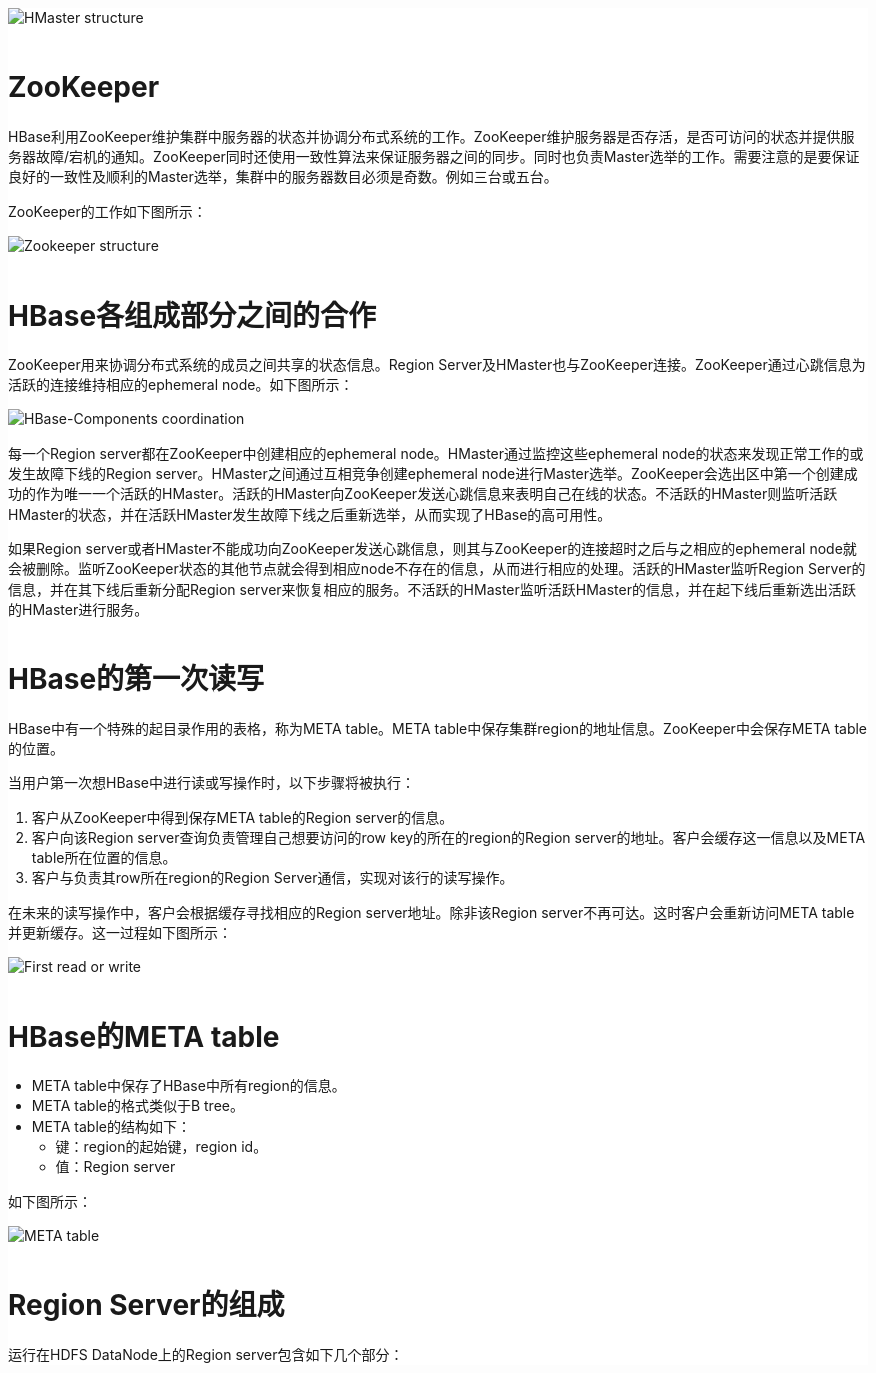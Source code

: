 <p><img alt="HMaster structure" class="has" src="https://img-blog.csdn.net/20170606115836263?watermark/2/text/aHR0cDovL2Jsb2cuY3Nkbi5uZXQvWWFva2FpX0Fzc3VsdE1hc3Rlcg==/font/5a6L5L2T/fontsize/400/fill/I0JBQkFCMA==/dissolve/70/gravity/SouthEast"></p>

<h1 id="zookeeper"><a name="t3"></a>ZooKeeper</h1>

<p>HBase利用ZooKeeper维护集群中服务器的状态并协调分布式系统的工作。ZooKeeper维护服务器是否存活，是否可访问的状态并提供服务器故障/宕机的通知。ZooKeeper同时还使用一致性算法来保证服务器之间的同步。同时也负责Master选举的工作。需要注意的是要保证良好的一致性及顺利的Master选举，集群中的服务器数目必须是奇数。例如三台或五台。</p>

<p>ZooKeeper的工作如下图所示：</p>

<p><img alt="Zookeeper structure" class="has" src="https://img-blog.csdn.net/20170606121907729?watermark/2/text/aHR0cDovL2Jsb2cuY3Nkbi5uZXQvWWFva2FpX0Fzc3VsdE1hc3Rlcg==/font/5a6L5L2T/fontsize/400/fill/I0JBQkFCMA==/dissolve/70/gravity/SouthEast"></p>

<h1 id="hbase各组成部分之间的合作"><a name="t4"></a>HBase各组成部分之间的合作</h1>

<p>ZooKeeper用来协调分布式系统的成员之间共享的状态信息。Region Server及HMaster也与ZooKeeper连接。ZooKeeper通过心跳信息为活跃的连接维持相应的ephemeral node。如下图所示：</p>

<p><img alt="HBase-Components coordination" class="has" src="https://img-blog.csdn.net/20170606122448252?watermark/2/text/aHR0cDovL2Jsb2cuY3Nkbi5uZXQvWWFva2FpX0Fzc3VsdE1hc3Rlcg==/font/5a6L5L2T/fontsize/400/fill/I0JBQkFCMA==/dissolve/70/gravity/SouthEast"></p>

<p>每一个Region server都在ZooKeeper中创建相应的ephemeral node。HMaster通过监控这些ephemeral node的状态来发现正常工作的或发生故障下线的Region server。HMaster之间通过互相竞争创建ephemeral node进行Master选举。ZooKeeper会选出区中第一个创建成功的作为唯一一个活跃的HMaster。活跃的HMaster向ZooKeeper发送心跳信息来表明自己在线的状态。不活跃的HMaster则监听活跃HMaster的状态，并在活跃HMaster发生故障下线之后重新选举，从而实现了HBase的高可用性。</p>

<p>如果Region server或者HMaster不能成功向ZooKeeper发送心跳信息，则其与ZooKeeper的连接超时之后与之相应的ephemeral node就会被删除。监听ZooKeeper状态的其他节点就会得到相应node不存在的信息，从而进行相应的处理。活跃的HMaster监听Region Server的信息，并在其下线后重新分配Region server来恢复相应的服务。不活跃的HMaster监听活跃HMaster的信息，并在起下线后重新选出活跃的HMaster进行服务。</p>

<h1 id="hbase的第一次读写"><a name="t5"></a>HBase的第一次读写</h1>

<p>HBase中有一个特殊的起目录作用的表格，称为META table。META table中保存集群region的地址信息。ZooKeeper中会保存META table的位置。</p>

<p>当用户第一次想HBase中进行读或写操作时，以下步骤将被执行：</p>

<ol><li>客户从ZooKeeper中得到保存META table的Region server的信息。</li>
	<li>客户向该Region server查询负责管理自己想要访问的row key的所在的region的Region server的地址。客户会缓存这一信息以及META table所在位置的信息。</li>
	<li>客户与负责其row所在region的Region Server通信，实现对该行的读写操作。</li>
</ol><p>在未来的读写操作中，客户会根据缓存寻找相应的Region server地址。除非该Region server不再可达。这时客户会重新访问META table并更新缓存。这一过程如下图所示：</p>

<p><img alt="First read or write" class="has" src="https://img-blog.csdn.net/20170606124550252?watermark/2/text/aHR0cDovL2Jsb2cuY3Nkbi5uZXQvWWFva2FpX0Fzc3VsdE1hc3Rlcg==/font/5a6L5L2T/fontsize/400/fill/I0JBQkFCMA==/dissolve/70/gravity/SouthEast"></p>

<h1 id="hbase的meta-table"><a name="t6"></a>HBase的META table</h1>

<ul><li>META table中保存了HBase中所有region的信息。 </li>
	<li>META table的格式类似于B tree。 </li>
	<li>META table的结构如下： 
	<ul><li>键：region的起始键，region id。 </li>
		<li>值：Region server</li>
	</ul></li>
</ul><p>如下图所示：</p>

<p><img alt="META table" class="has" src="https://img-blog.csdn.net/20170606124909831?watermark/2/text/aHR0cDovL2Jsb2cuY3Nkbi5uZXQvWWFva2FpX0Fzc3VsdE1hc3Rlcg==/font/5a6L5L2T/fontsize/400/fill/I0JBQkFCMA==/dissolve/70/gravity/SouthEast"></p>

<h1 id="region-server的组成"><a name="t7"></a>Region Server的组成</h1>

<p>运行在HDFS DataNode上的Region server包含如下几个部分： </p>

